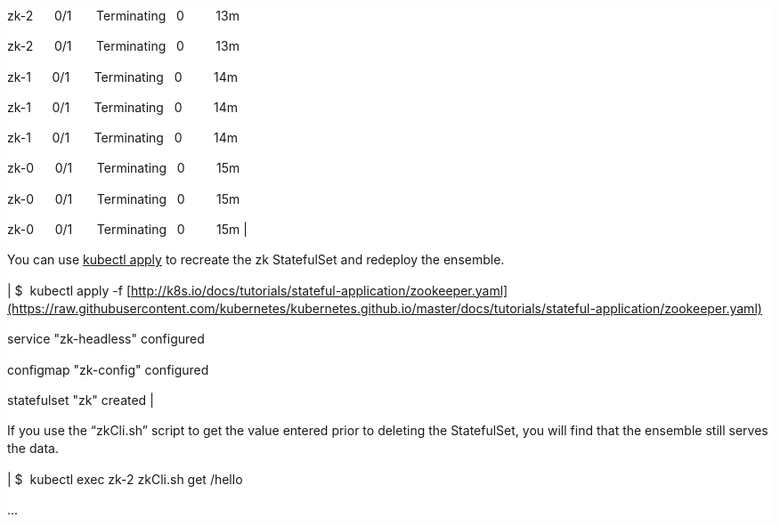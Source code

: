 zk-2 &nbsp;&nbsp;&nbsp;&nbsp;&nbsp;0/1 &nbsp;&nbsp;&nbsp;&nbsp;&nbsp;&nbsp;Terminating &nbsp;&nbsp;0 &nbsp;&nbsp;&nbsp;&nbsp;&nbsp;&nbsp;&nbsp;&nbsp;13m

zk-2 &nbsp;&nbsp;&nbsp;&nbsp;&nbsp;0/1 &nbsp;&nbsp;&nbsp;&nbsp;&nbsp;&nbsp;Terminating &nbsp;&nbsp;0 &nbsp;&nbsp;&nbsp;&nbsp;&nbsp;&nbsp;&nbsp;&nbsp;13m

zk-1 &nbsp;&nbsp;&nbsp;&nbsp;&nbsp;0/1 &nbsp;&nbsp;&nbsp;&nbsp;&nbsp;&nbsp;Terminating &nbsp;&nbsp;0 &nbsp;&nbsp;&nbsp;&nbsp;&nbsp;&nbsp;&nbsp;&nbsp;14m

zk-1 &nbsp;&nbsp;&nbsp;&nbsp;&nbsp;0/1 &nbsp;&nbsp;&nbsp;&nbsp;&nbsp;&nbsp;Terminating &nbsp;&nbsp;0 &nbsp;&nbsp;&nbsp;&nbsp;&nbsp;&nbsp;&nbsp;&nbsp;14m

zk-1 &nbsp;&nbsp;&nbsp;&nbsp;&nbsp;0/1 &nbsp;&nbsp;&nbsp;&nbsp;&nbsp;&nbsp;Terminating &nbsp;&nbsp;0 &nbsp;&nbsp;&nbsp;&nbsp;&nbsp;&nbsp;&nbsp;&nbsp;14m

zk-0 &nbsp;&nbsp;&nbsp;&nbsp;&nbsp;0/1 &nbsp;&nbsp;&nbsp;&nbsp;&nbsp;&nbsp;Terminating &nbsp;&nbsp;0 &nbsp;&nbsp;&nbsp;&nbsp;&nbsp;&nbsp;&nbsp;&nbsp;15m

zk-0 &nbsp;&nbsp;&nbsp;&nbsp;&nbsp;0/1 &nbsp;&nbsp;&nbsp;&nbsp;&nbsp;&nbsp;Terminating &nbsp;&nbsp;0 &nbsp;&nbsp;&nbsp;&nbsp;&nbsp;&nbsp;&nbsp;&nbsp;15m

zk-0 &nbsp;&nbsp;&nbsp;&nbsp;&nbsp;0/1 &nbsp;&nbsp;&nbsp;&nbsp;&nbsp;&nbsp;Terminating &nbsp;&nbsp;0 &nbsp;&nbsp;&nbsp;&nbsp;&nbsp;&nbsp;&nbsp;&nbsp;15m
 |

  

  

You can use [kubectl apply](http://kubernetes.io/docs/user-guide/kubectl/kubectl_apply/) to recreate the zk StatefulSet and redeploy the ensemble.
  

  

  

| 
$ &nbsp;kubectl apply -f [http://k8s.io/docs/tutorials/stateful-application/zookeeper.yaml](https://raw.githubusercontent.com/kubernetes/kubernetes.github.io/master/docs/tutorials/stateful-application/zookeeper.yaml)

service "zk-headless" configured

configmap "zk-config" configured

statefulset "zk" created
 |

  

If you use the “zkCli.sh” script to get the value entered prior to deleting the StatefulSet, you will find that the ensemble still serves the data.

  
  

| 
$ &nbsp;kubectl exec zk-2 zkCli.sh get /hello 

...
  